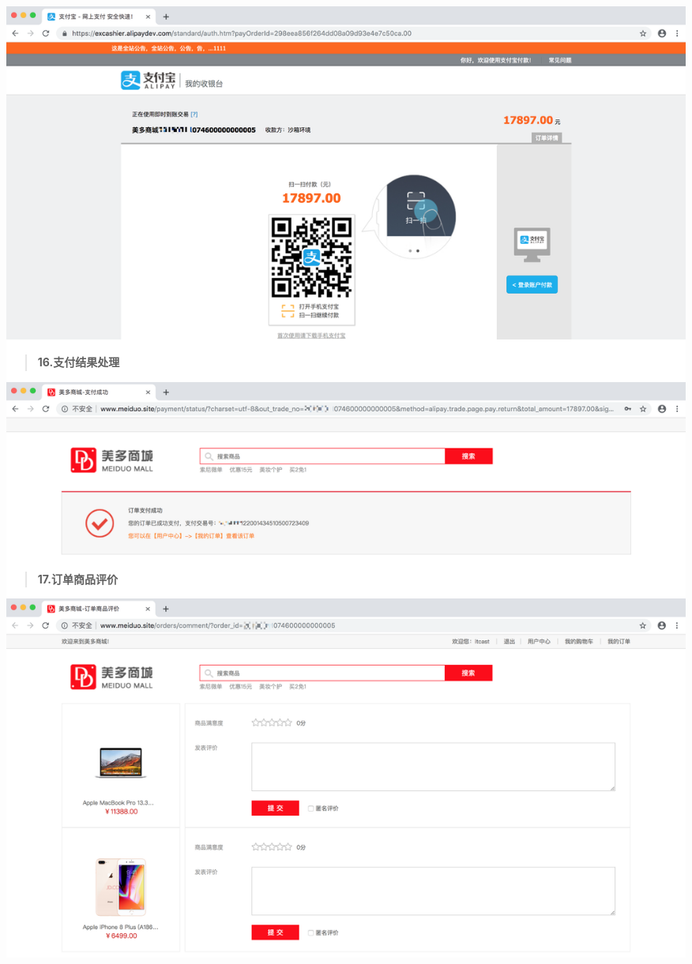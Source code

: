 ![img]( images/15支付宝支付.png)

> **16.支付结果处理**

![img]( images/16支付成功.png)

> **17.订单商品评价**

![img](images/17订单商品评价.png)